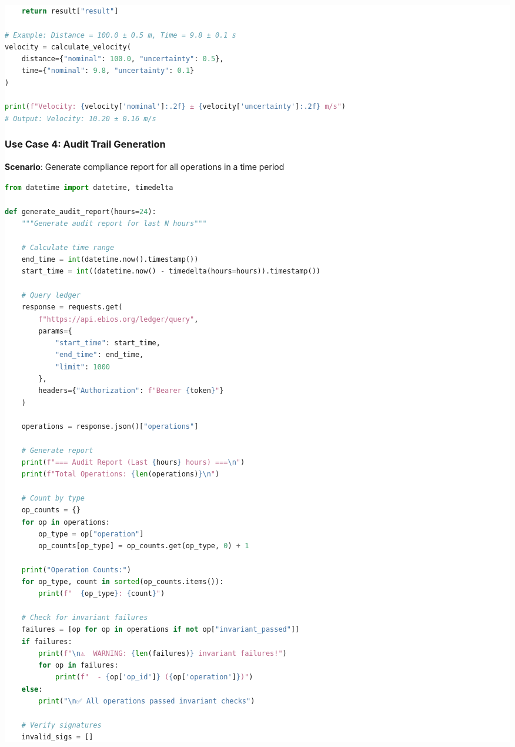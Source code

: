 ```python
    return result["result"]

# Example: Distance = 100.0 ± 0.5 m, Time = 9.8 ± 0.1 s
velocity = calculate_velocity(
    distance={"nominal": 100.0, "uncertainty": 0.5},
    time={"nominal": 9.8, "uncertainty": 0.1}
)

print(f"Velocity: {velocity['nominal']:.2f} ± {velocity['uncertainty']:.2f} m/s")
# Output: Velocity: 10.20 ± 0.16 m/s
```

### Use Case 4: Audit Trail Generation

**Scenario**: Generate compliance report for all operations in a time period

```python
from datetime import datetime, timedelta

def generate_audit_report(hours=24):
    """Generate audit report for last N hours"""

    # Calculate time range
    end_time = int(datetime.now().timestamp())
    start_time = int((datetime.now() - timedelta(hours=hours)).timestamp())

    # Query ledger
    response = requests.get(
        f"https://api.ebios.org/ledger/query",
        params={
            "start_time": start_time,
            "end_time": end_time,
            "limit": 1000
        },
        headers={"Authorization": f"Bearer {token}"}
    )

    operations = response.json()["operations"]

    # Generate report
    print(f"=== Audit Report (Last {hours} hours) ===\n")
    print(f"Total Operations: {len(operations)}\n")

    # Count by type
    op_counts = {}
    for op in operations:
        op_type = op["operation"]
        op_counts[op_type] = op_counts.get(op_type, 0) + 1

    print("Operation Counts:")
    for op_type, count in sorted(op_counts.items()):
        print(f"  {op_type}: {count}")

    # Check for invariant failures
    failures = [op for op in operations if not op["invariant_passed"]]
    if failures:
        print(f"\n⚠️  WARNING: {len(failures)} invariant failures!")
        for op in failures:
            print(f"  - {op['op_id']} ({op['operation']})")
    else:
        print("\n✅ All operations passed invariant checks")

    # Verify signatures
    invalid_sigs = []
```